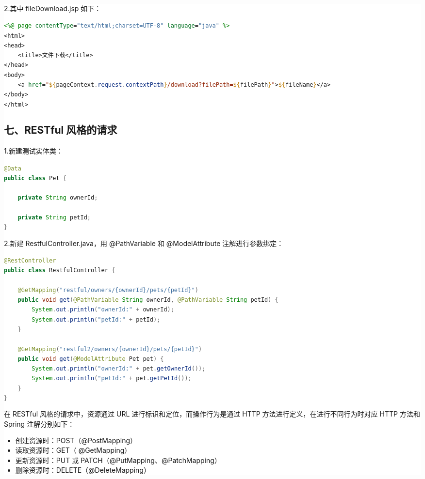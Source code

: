 2.其中 fileDownload.jsp 如下：

```jsp
<%@ page contentType="text/html;charset=UTF-8" language="java" %>
<html>
<head>
    <title>文件下载</title>
</head>
<body>
    <a href="${pageContext.request.contextPath}/download?filePath=${filePath}">${fileName}</a>
</body>
</html>
```



## 七、RESTful 风格的请求

1.新建测试实体类：

```java
@Data
public class Pet {

    private String ownerId;

    private String petId;
}
```

2.新建 RestfulController.java，用 @PathVariable 和 @ModelAttribute 注解进行参数绑定：

```java
@RestController
public class RestfulController {

    @GetMapping("restful/owners/{ownerId}/pets/{petId}")
    public void get(@PathVariable String ownerId, @PathVariable String petId) {
        System.out.println("ownerId:" + ownerId);
        System.out.println("petId:" + petId);
    }

    @GetMapping("restful2/owners/{ownerId}/pets/{petId}")
    public void get(@ModelAttribute Pet pet) {
        System.out.println("ownerId:" + pet.getOwnerId());
        System.out.println("petId:" + pet.getPetId());
    }
}
```

在 RESTful 风格的请求中，资源通过 URL 进行标识和定位，而操作行为是通过 HTTP 方法进行定义，在进行不同行为时对应 HTTP 方法和 Spring 注解分别如下：

- 创建资源时：POST（@PostMapping）
- 读取资源时：GET（ @GetMapping）
- 更新资源时：PUT 或 PATCH（@PutMapping、@PatchMapping）
- 删除资源时：DELETE（@DeleteMapping）